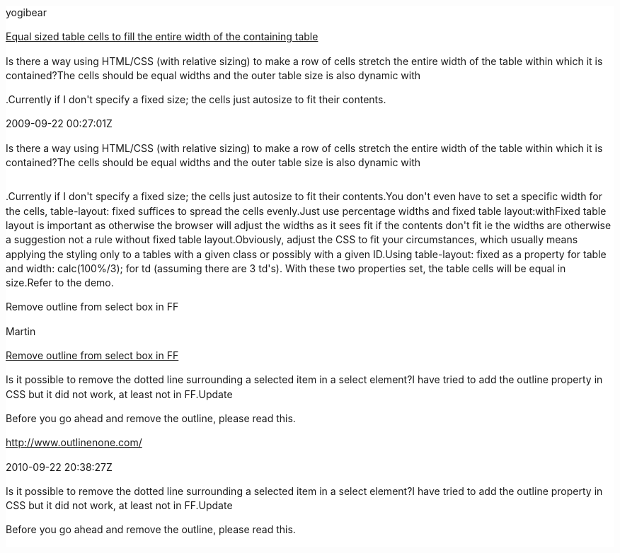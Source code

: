 yogibear

[Equal sized table cells to fill the entire width of the containing table](https://stackoverflow.com/questions/1457563/equal-sized-table-cells-to-fill-the-entire-width-of-the-containing-table)

Is there a way using HTML/CSS (with relative sizing) to make a row of cells stretch the entire width of the table within which it is contained?The cells should be equal widths and the outer table size is also dynamic with <table width="100%">.Currently if I don't specify a fixed size; the cells just autosize to fit their contents.

2009-09-22 00:27:01Z

Is there a way using HTML/CSS (with relative sizing) to make a row of cells stretch the entire width of the table within which it is contained?The cells should be equal widths and the outer table size is also dynamic with <table width="100%">.Currently if I don't specify a fixed size; the cells just autosize to fit their contents.You don't even have to set a specific width for the cells, table-layout: fixed suffices to spread the cells evenly.Just use percentage widths and fixed table layout:withFixed table layout is important as otherwise the browser will adjust the widths as it sees fit if the contents don't fit ie the widths are otherwise a suggestion not a rule without fixed table layout.Obviously, adjust the CSS to fit your circumstances, which usually means applying the styling only to a tables with a given class or possibly with a given ID.Using table-layout: fixed as a property for table and width: calc(100%/3); for td (assuming there are 3 td's). With these two properties set, the table cells will be equal in size.Refer to the demo.

Remove outline from select box in FF

Martin

[Remove outline from select box in FF](https://stackoverflow.com/questions/3773430/remove-outline-from-select-box-in-ff)

Is it possible to remove the dotted line surrounding a selected item in a select element?I have tried to add the outline property in CSS but it did not work, at least not in FF.Update

Before you go ahead and remove the outline, please read this.

http://www.outlinenone.com/

2010-09-22 20:38:27Z

Is it possible to remove the dotted line surrounding a selected item in a select element?I have tried to add the outline property in CSS but it did not work, at least not in FF.Update

Before you go ahead and remove the outline, please read this.
